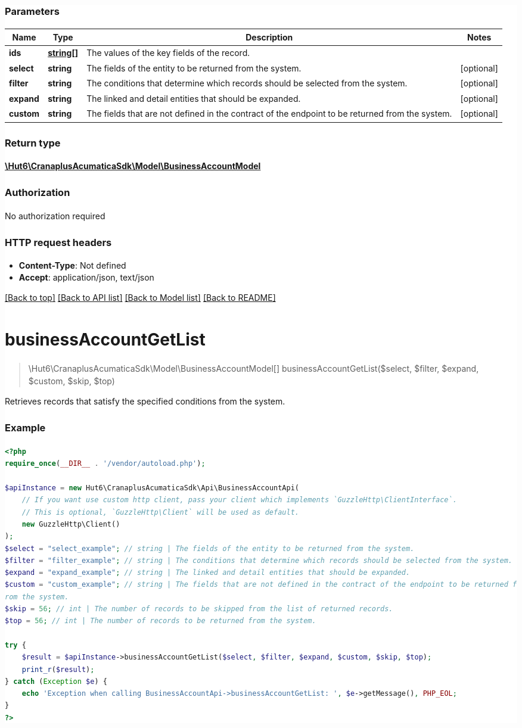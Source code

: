### Parameters

Name | Type | Description  | Notes
------------- | ------------- | ------------- | -------------
 **ids** | [**string[]**](../Model/string.md)| The values of the key fields of the record. |
 **select** | **string**| The fields of the entity to be returned from the system. | [optional]
 **filter** | **string**| The conditions that determine which records should be selected from the system. | [optional]
 **expand** | **string**| The linked and detail entities that should be expanded. | [optional]
 **custom** | **string**| The fields that are not defined in the contract of the endpoint to be returned from the system. | [optional]

### Return type

[**\Hut6\CranaplusAcumaticaSdk\Model\BusinessAccountModel**](../Model/BusinessAccountModel.md)

### Authorization

No authorization required

### HTTP request headers

 - **Content-Type**: Not defined
 - **Accept**: application/json, text/json

[[Back to top]](#) [[Back to API list]](../../README.md#documentation-for-api-endpoints) [[Back to Model list]](../../README.md#documentation-for-models) [[Back to README]](../../README.md)

# **businessAccountGetList**
> \Hut6\CranaplusAcumaticaSdk\Model\BusinessAccountModel[] businessAccountGetList($select, $filter, $expand, $custom, $skip, $top)

Retrieves records that satisfy the specified conditions from the system.

### Example
```php
<?php
require_once(__DIR__ . '/vendor/autoload.php');

$apiInstance = new Hut6\CranaplusAcumaticaSdk\Api\BusinessAccountApi(
    // If you want use custom http client, pass your client which implements `GuzzleHttp\ClientInterface`.
    // This is optional, `GuzzleHttp\Client` will be used as default.
    new GuzzleHttp\Client()
);
$select = "select_example"; // string | The fields of the entity to be returned from the system.
$filter = "filter_example"; // string | The conditions that determine which records should be selected from the system.
$expand = "expand_example"; // string | The linked and detail entities that should be expanded.
$custom = "custom_example"; // string | The fields that are not defined in the contract of the endpoint to be returned from the system.
$skip = 56; // int | The number of records to be skipped from the list of returned records.
$top = 56; // int | The number of records to be returned from the system.

try {
    $result = $apiInstance->businessAccountGetList($select, $filter, $expand, $custom, $skip, $top);
    print_r($result);
} catch (Exception $e) {
    echo 'Exception when calling BusinessAccountApi->businessAccountGetList: ', $e->getMessage(), PHP_EOL;
}
?>
```